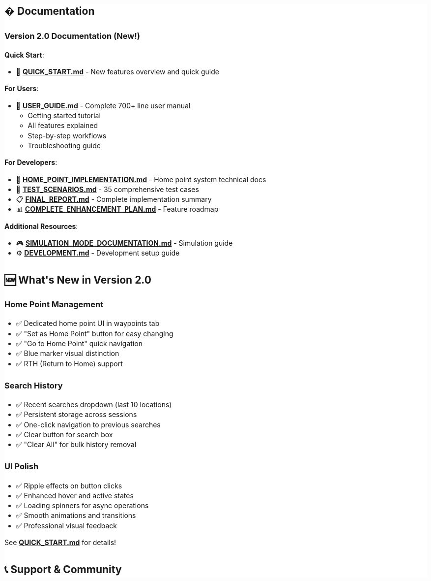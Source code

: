 ## � Documentation

### Version 2.0 Documentation (New!)

**Quick Start**:
- 📖 **[QUICK_START.md](QUICK_START.md)** - New features overview and quick guide

**For Users**:
- 📘 **[USER_GUIDE.md](USER_GUIDE.md)** - Complete 700+ line user manual
  - Getting started tutorial
  - All features explained
  - Step-by-step workflows
  - Troubleshooting guide

**For Developers**:
- 🔧 **[HOME_POINT_IMPLEMENTATION.md](HOME_POINT_IMPLEMENTATION.md)** - Home point system technical docs
- 🧪 **[TEST_SCENARIOS.md](TEST_SCENARIOS.md)** - 35 comprehensive test cases
- 📋 **[FINAL_REPORT.md](FINAL_REPORT.md)** - Complete implementation summary
- 📊 **[COMPLETE_ENHANCEMENT_PLAN.md](COMPLETE_ENHANCEMENT_PLAN.md)** - Feature roadmap

**Additional Resources**:
- 🎮 **[SIMULATION_MODE_DOCUMENTATION.md](SIMULATION_MODE_DOCUMENTATION.md)** - Simulation guide
- ⚙️ **[DEVELOPMENT.md](DEVELOPMENT.md)** - Development setup guide

## 🆕 What's New in Version 2.0

### Home Point Management
- ✅ Dedicated home point UI in waypoints tab
- ✅ "Set as Home Point" button for easy changing
- ✅ "Go to Home Point" quick navigation
- ✅ Blue marker visual distinction
- ✅ RTH (Return to Home) support

### Search History
- ✅ Recent searches dropdown (last 10 locations)
- ✅ Persistent storage across sessions
- ✅ One-click navigation to previous searches
- ✅ Clear button for search box
- ✅ "Clear All" for bulk history removal

### UI Polish
- ✅ Ripple effects on button clicks
- ✅ Enhanced hover and active states
- ✅ Loading spinners for async operations
- ✅ Smooth animations and transitions
- ✅ Professional visual feedback

See **[QUICK_START.md](QUICK_START.md)** for details!

## 📞 Support & Community
